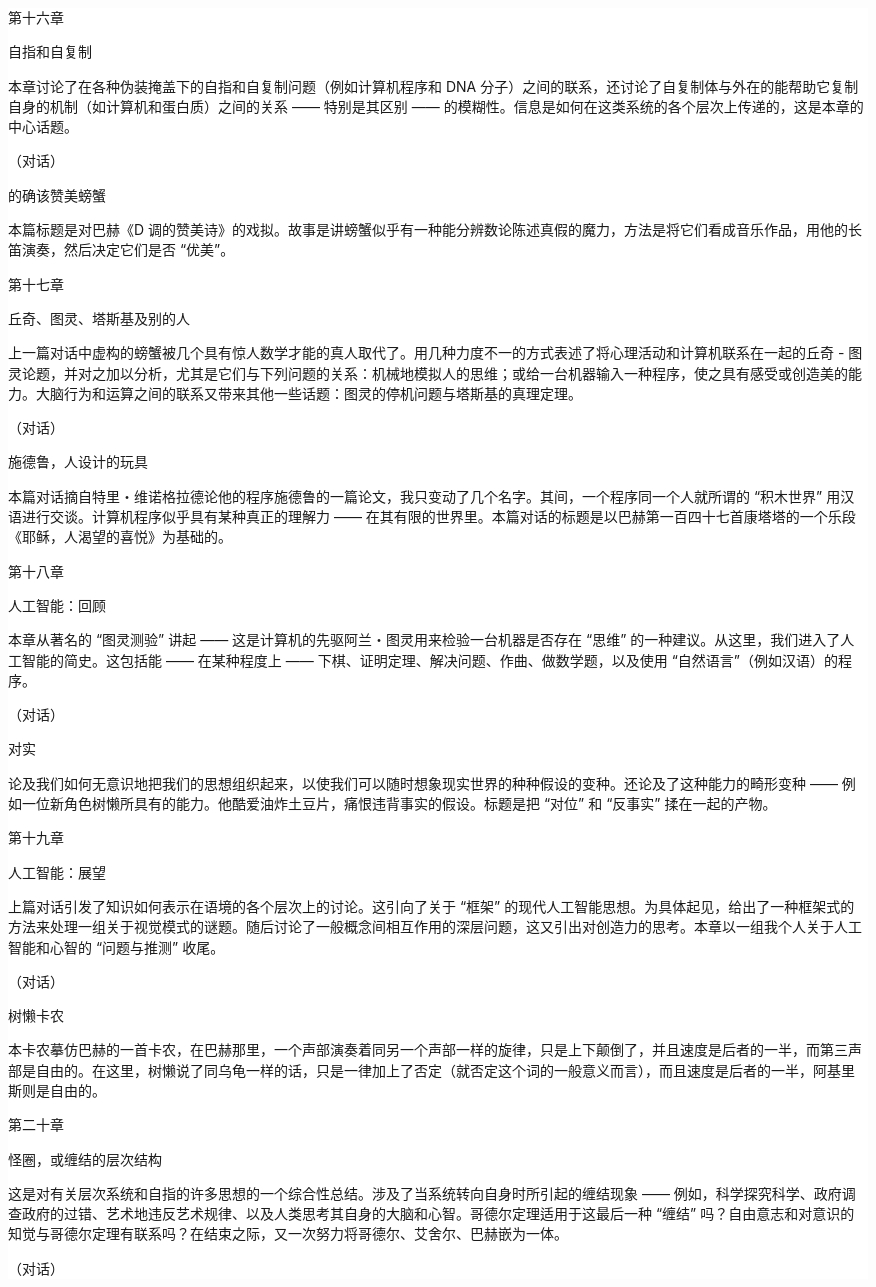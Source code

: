 第十六章

自指和自复制

本章讨论了在各种伪装掩盖下的自指和自复制问题（例如计算机程序和 DNA 分子）之间的联系，还讨论了自复制体与外在的能帮助它复制自身的机制（如计算机和蛋白质）之间的关系 —— 特别是其区别 —— 的模糊性。信息是如何在这类系统的各个层次上传递的，这是本章的中心话题。

（对话）

的确该赞美螃蟹

本篇标题是对巴赫《D 调的赞美诗》的戏拟。故事是讲螃蟹似乎有一种能分辨数论陈述真假的魔力，方法是将它们看成音乐作品，用他的长笛演奏，然后决定它们是否 “优美”。

第十七章

丘奇、图灵、塔斯基及别的人

上一篇对话中虚构的螃蟹被几个具有惊人数学才能的真人取代了。用几种力度不一的方式表述了将心理活动和计算机联系在一起的丘奇 - 图灵论题，并对之加以分析，尤其是它们与下列问题的关系：机械地模拟人的思维；或给一台机器输入一种程序，使之具有感受或创造美的能力。大脑行为和运算之间的联系又带来其他一些话题：图灵的停机问题与塔斯基的真理定理。

（对话）

施德鲁，人设计的玩具

本篇对话摘自特里・维诺格拉德论他的程序施德鲁的一篇论文，我只变动了几个名字。其间，一个程序同一个人就所谓的 “积木世界” 用汉语进行交谈。计算机程序似乎具有某种真正的理解力 —— 在其有限的世界里。本篇对话的标题是以巴赫第一百四十七首康塔塔的一个乐段《耶稣，人渴望的喜悦》为基础的。

第十八章

人工智能：回顾

本章从著名的 “图灵测验” 讲起 —— 这是计算机的先驱阿兰・图灵用来检验一台机器是否存在 “思维” 的一种建议。从这里，我们进入了人工智能的简史。这包括能 —— 在某种程度上 —— 下棋、证明定理、解决问题、作曲、做数学题，以及使用 “自然语言”（例如汉语）的程序。

（对话）

对实

论及我们如何无意识地把我们的思想组织起来，以使我们可以随时想象现实世界的种种假设的变种。还论及了这种能力的畸形变种 —— 例如一位新角色树懒所具有的能力。他酷爱油炸土豆片，痛恨违背事实的假设。标题是把 “对位” 和 “反事实” 揉在一起的产物。

第十九章

人工智能：展望

上篇对话引发了知识如何表示在语境的各个层次上的讨论。这引向了关于 “框架” 的现代人工智能思想。为具体起见，给出了一种框架式的方法来处理一组关于视觉模式的谜题。随后讨论了一般概念间相互作用的深层问题，这又引出对创造力的思考。本章以一组我个人关于人工智能和心智的 “问题与推测” 收尾。

（对话）

树懒卡农

本卡农摹仿巴赫的一首卡农，在巴赫那里，一个声部演奏着同另一个声部一样的旋律，只是上下颠倒了，并且速度是后者的一半，而第三声部是自由的。在这里，树懒说了同乌龟一样的话，只是一律加上了否定（就否定这个词的一般意义而言），而且速度是后者的一半，阿基里斯则是自由的。

第二十章

怪圈，或缠结的层次结构

这是对有关层次系统和自指的许多思想的一个综合性总结。涉及了当系统转向自身时所引起的缠结现象 —— 例如，科学探究科学、政府调查政府的过错、艺术地违反艺术规律、以及人类思考其自身的大脑和心智。哥德尔定理适用于这最后一种 “缠结” 吗？自由意志和对意识的知觉与哥德尔定理有联系吗？在结束之际，又一次努力将哥德尔、艾舍尔、巴赫嵌为一体。

（对话）
